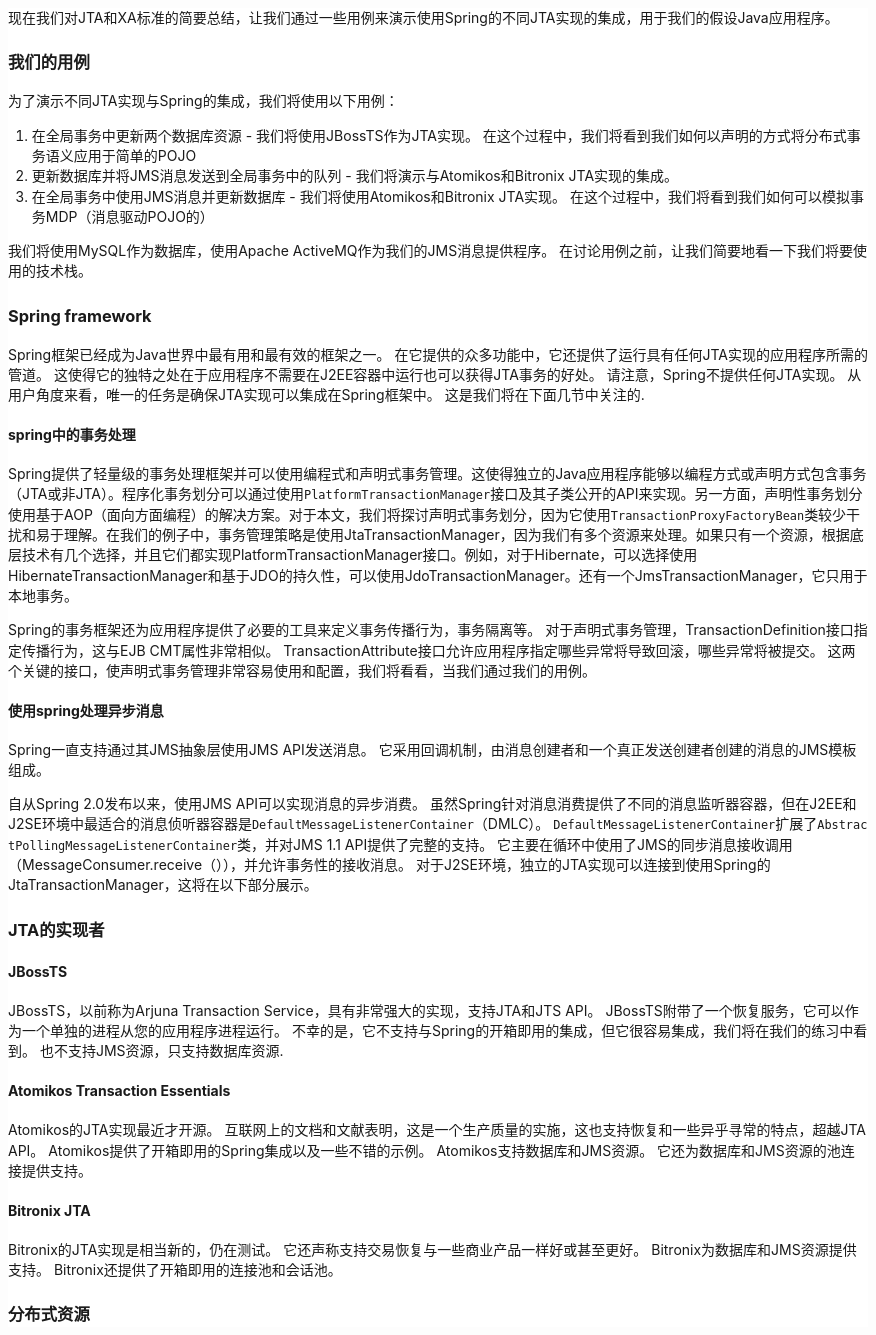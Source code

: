 现在我们对JTA和XA标准的简要总结，让我们通过一些用例来演示使用Spring的不同JTA实现的集成，用于我们的假设Java应用程序。

### 我们的用例

为了演示不同JTA实现与Spring的集成，我们将使用以下用例：

1. 在全局事务中更新两个数据库资源 - 我们将使用JBossTS作为JTA实现。 在这个过程中，我们将看到我们如何以声明的方式将分布式事务语义应用于简单的POJO
2. 更新数据库并将JMS消息发送到全局事务中的队列 - 我们将演示与Atomikos和Bitronix JTA实现的集成。
3. 在全局事务中使用JMS消息并更新数据库 - 我们将使用Atomikos和Bitronix JTA实现。 在这个过程中，我们将看到我们如何可以模拟事务MDP（消息驱动POJO的）

我们将使用MySQL作为数据库，使用Apache ActiveMQ作为我们的JMS消息提供程序。 在讨论用例之前，让我们简要地看一下我们将要使用的技术栈。

### Spring framework

Spring框架已经成为Java世界中最有用和最有效的框架之一。 在它提供的众多功能中，它还提供了运行具有任何JTA实现的应用程序所需的管道。 这使得它的独特之处在于应用程序不需要在J2EE容器中运行也可以获得JTA事务的好处。 请注意，Spring不提供任何JTA实现。 从用户角度来看，唯一的任务是确保JTA实现可以集成在Spring框架中。 这是我们将在下面几节中关注的.

#### spring中的事务处理

Spring提供了轻量级的事务处理框架并可以使用编程式和声明式事务管理。这使得独立的Java应用程序能够以编程方式或声明方式包含事务（JTA或非JTA）。程序化事务划分可以通过使用`PlatformTransactionManager`接口及其子类公开的API来实现。另一方面，声明性事务划分使用基于AOP（面向方面​​编程）的解决方案。对于本文，我们将探讨声明式事务划分，因为它使用`TransactionProxyFactoryBean`类较少干扰和易于理解。在我们的例子中，事务管理策略是使用JtaTransactionManager，因为我们有多个资源来处理。如果只有一个资源，根据底层技术有几个选择，并且它们都实现PlatformTransactionManager接口。例如，对于Hibernate，可以选择使用HibernateTransactionManager和基于JDO的持久性，可以使用JdoTransactionManager。还有一个JmsTransactionManager，它只用于本地事务。

Spring的事务框架还为应用程序提供了必要的工具来定义事务传播行为，事务隔离等。 对于声明式事务管理，TransactionDefinition接口指定传播行为，这与EJB CMT属性非常相似。 TransactionAttribute接口允许应用程序指定哪些异常将导致回滚，哪些异常将被提交。 这两个关键的接口，使声明式事务管理非常容易使用和配置，我们将看看，当我们通过我们的用例。

#### 使用spring处理异步消息

Spring一直支持通过其JMS抽象层使用JMS API发送消息。 它采用回调机制，由消息创建者和一个真正发送创建者创建的消息的JMS模板组成。

自从Spring 2.0发布以来，使用JMS API可以实现消息的异步消费。 虽然Spring针对消息消费提供了不同的消息监听器容器，但在J2EE和J2SE环境中最适合的消息侦听器容器是`DefaultMessageListenerContainer`（DMLC）。 `DefaultMessageListenerContainer`扩展了`AbstractPollingMessageListenerContainer`类，并对JMS 1.1 API提供了完整的支持。 它主要在循环中使用了JMS的同步消息接收调用（MessageConsumer.receive（）），并允许事务性的接收消息。 对于J2SE环境，独立的JTA实现可以连接到使用Spring的JtaTransactionManager，这将在以下部分展示。

### JTA的实现者

#### JBossTS

JBossTS，以前称为Arjuna Transaction Service，具有非常强大的实现，支持JTA和JTS API。 JBossTS附带了一个恢复服务，它可以作为一个单独的进程从您的应用程序进程运行。 不幸的是，它不支持与Spring的开箱即用的集成，但它很容易集成，我们将在我们的练习中看到。 也不支持JMS资源，只支持数据库资源.

#### Atomikos Transaction Essentials

Atomikos的JTA实现最近才开源。 互联网上的文档和文献表明，这是一个生产质量的实施，这也支持恢复和一些异乎寻常的特点，超越JTA API。 Atomikos提供了开箱即用的Spring集成以及一些不错的示例。 Atomikos支持数据库和JMS资源。 它还为数据库和JMS资源的池连接提供支持。

#### Bitronix JTA

Bitronix的JTA实现是相当新的，仍在测试。 它还声称支持交易恢复与一些商业产品一样好或甚至更好。 Bitronix为数据库和JMS资源提供支持。 Bitronix还提供了开箱即用的连接池和会话池。

### 分布式资源
